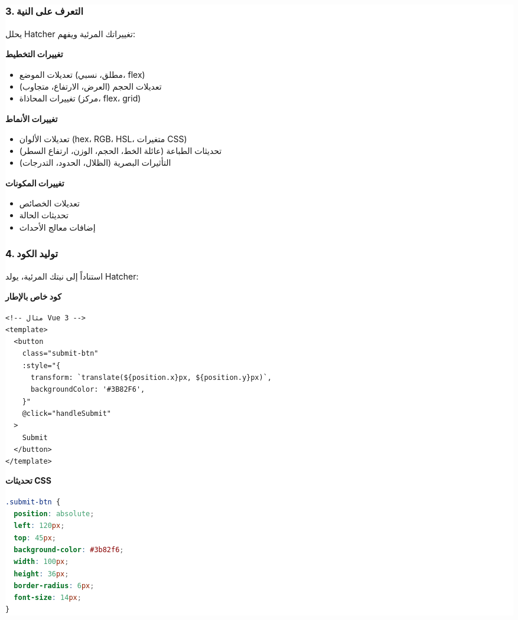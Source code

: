 ### 3. التعرف على النية

يحلل Hatcher تغييراتك المرئية ويفهم:

**تغييرات التخطيط**

- تعديلات الموضع (مطلق، نسبي، flex)
- تعديلات الحجم (العرض، الارتفاع، متجاوب)
- تغييرات المحاذاة (مركز، flex، grid)

**تغييرات الأنماط**

- تعديلات الألوان (hex، RGB، HSL، متغيرات CSS)
- تحديثات الطباعة (عائلة الخط، الحجم، الوزن، ارتفاع السطر)
- التأثيرات البصرية (الظلال، الحدود، التدرجات)

**تغييرات المكونات**

- تعديلات الخصائص
- تحديثات الحالة
- إضافات معالج الأحداث

### 4. توليد الكود

استناداً إلى نيتك المرئية، يولد Hatcher:

**كود خاص بالإطار**

```vue
<!-- مثال Vue 3 -->
<template>
  <button
    class="submit-btn"
    :style="{
      transform: `translate(${position.x}px, ${position.y}px)`,
      backgroundColor: '#3B82F6',
    }"
    @click="handleSubmit"
  >
    Submit
  </button>
</template>
```

**تحديثات CSS**

```css
.submit-btn {
  position: absolute;
  left: 120px;
  top: 45px;
  background-color: #3b82f6;
  width: 100px;
  height: 36px;
  border-radius: 6px;
  font-size: 14px;
}
```
